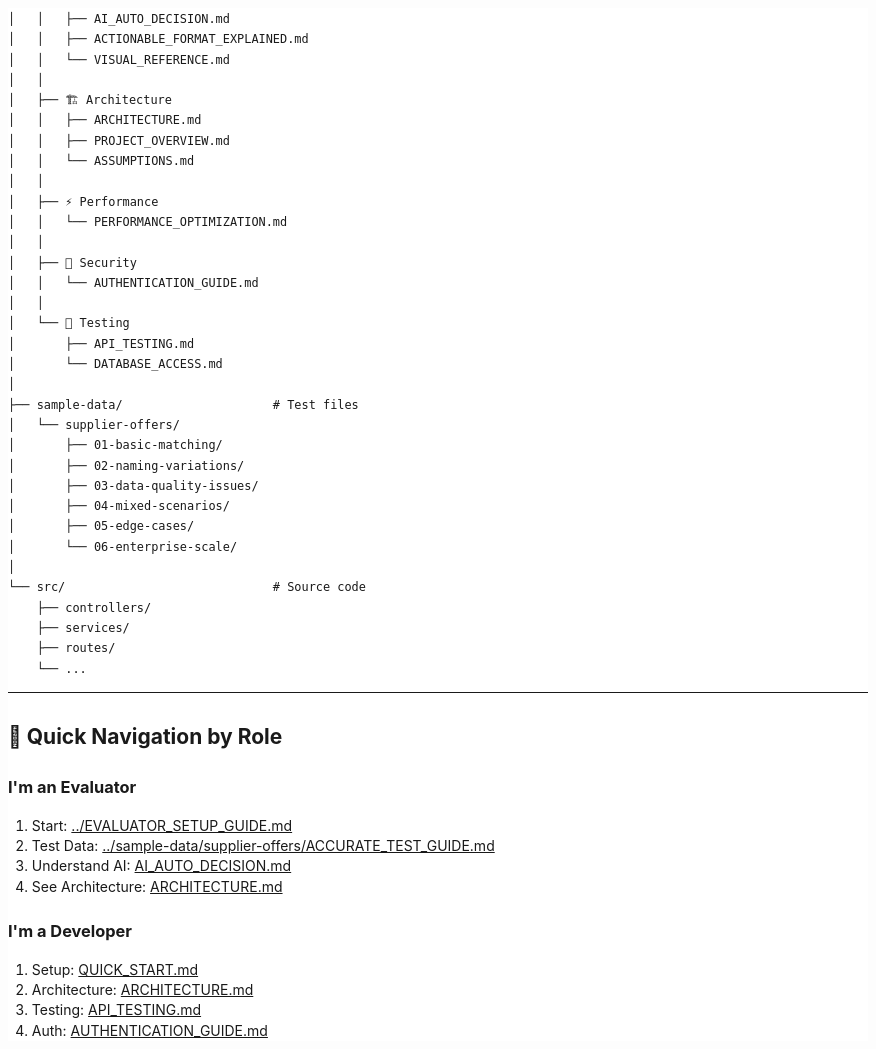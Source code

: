 ```
│   │   ├── AI_AUTO_DECISION.md
│   │   ├── ACTIONABLE_FORMAT_EXPLAINED.md
│   │   └── VISUAL_REFERENCE.md
│   │
│   ├── 🏗️ Architecture
│   │   ├── ARCHITECTURE.md
│   │   ├── PROJECT_OVERVIEW.md
│   │   └── ASSUMPTIONS.md
│   │
│   ├── ⚡ Performance
│   │   └── PERFORMANCE_OPTIMIZATION.md
│   │
│   ├── 🔐 Security
│   │   └── AUTHENTICATION_GUIDE.md
│   │
│   └── 🧪 Testing
│       ├── API_TESTING.md
│       └── DATABASE_ACCESS.md
│
├── sample-data/                     # Test files
│   └── supplier-offers/
│       ├── 01-basic-matching/
│       ├── 02-naming-variations/
│       ├── 03-data-quality-issues/
│       ├── 04-mixed-scenarios/
│       ├── 05-edge-cases/
│       └── 06-enterprise-scale/
│
└── src/                             # Source code
    ├── controllers/
    ├── services/
    ├── routes/
    └── ...
```

---

## 🎯 Quick Navigation by Role

### **I'm an Evaluator**
1. Start: [../EVALUATOR_SETUP_GUIDE.md](../EVALUATOR_SETUP_GUIDE.md)
2. Test Data: [../sample-data/supplier-offers/ACCURATE_TEST_GUIDE.md](../sample-data/supplier-offers/ACCURATE_TEST_GUIDE.md)
3. Understand AI: [AI_AUTO_DECISION.md](AI_AUTO_DECISION.md)
4. See Architecture: [ARCHITECTURE.md](ARCHITECTURE.md)

### **I'm a Developer**
1. Setup: [QUICK_START.md](QUICK_START.md)
2. Architecture: [ARCHITECTURE.md](ARCHITECTURE.md)
3. Testing: [API_TESTING.md](API_TESTING.md)
4. Auth: [AUTHENTICATION_GUIDE.md](AUTHENTICATION_GUIDE.md)
